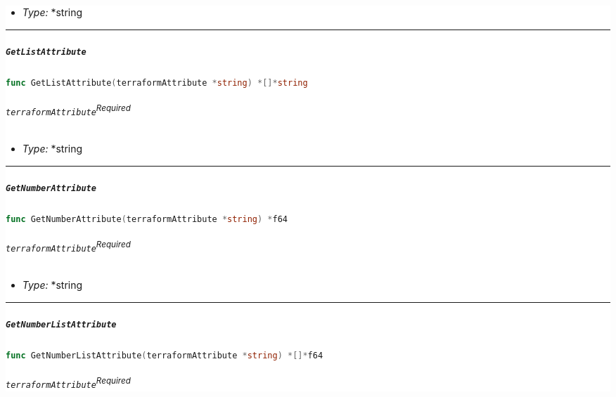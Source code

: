 - *Type:* *string

---

##### `GetListAttribute` <a name="GetListAttribute" id="@cdktf/provider-azurerm.dataProtectionBackupInstanceKubernetesCluster.DataProtectionBackupInstanceKubernetesCluster.getListAttribute"></a>

```go
func GetListAttribute(terraformAttribute *string) *[]*string
```

###### `terraformAttribute`<sup>Required</sup> <a name="terraformAttribute" id="@cdktf/provider-azurerm.dataProtectionBackupInstanceKubernetesCluster.DataProtectionBackupInstanceKubernetesCluster.getListAttribute.parameter.terraformAttribute"></a>

- *Type:* *string

---

##### `GetNumberAttribute` <a name="GetNumberAttribute" id="@cdktf/provider-azurerm.dataProtectionBackupInstanceKubernetesCluster.DataProtectionBackupInstanceKubernetesCluster.getNumberAttribute"></a>

```go
func GetNumberAttribute(terraformAttribute *string) *f64
```

###### `terraformAttribute`<sup>Required</sup> <a name="terraformAttribute" id="@cdktf/provider-azurerm.dataProtectionBackupInstanceKubernetesCluster.DataProtectionBackupInstanceKubernetesCluster.getNumberAttribute.parameter.terraformAttribute"></a>

- *Type:* *string

---

##### `GetNumberListAttribute` <a name="GetNumberListAttribute" id="@cdktf/provider-azurerm.dataProtectionBackupInstanceKubernetesCluster.DataProtectionBackupInstanceKubernetesCluster.getNumberListAttribute"></a>

```go
func GetNumberListAttribute(terraformAttribute *string) *[]*f64
```

###### `terraformAttribute`<sup>Required</sup> <a name="terraformAttribute" id="@cdktf/provider-azurerm.dataProtectionBackupInstanceKubernetesCluster.DataProtectionBackupInstanceKubernetesCluster.getNumberListAttribute.parameter.terraformAttribute"></a>
